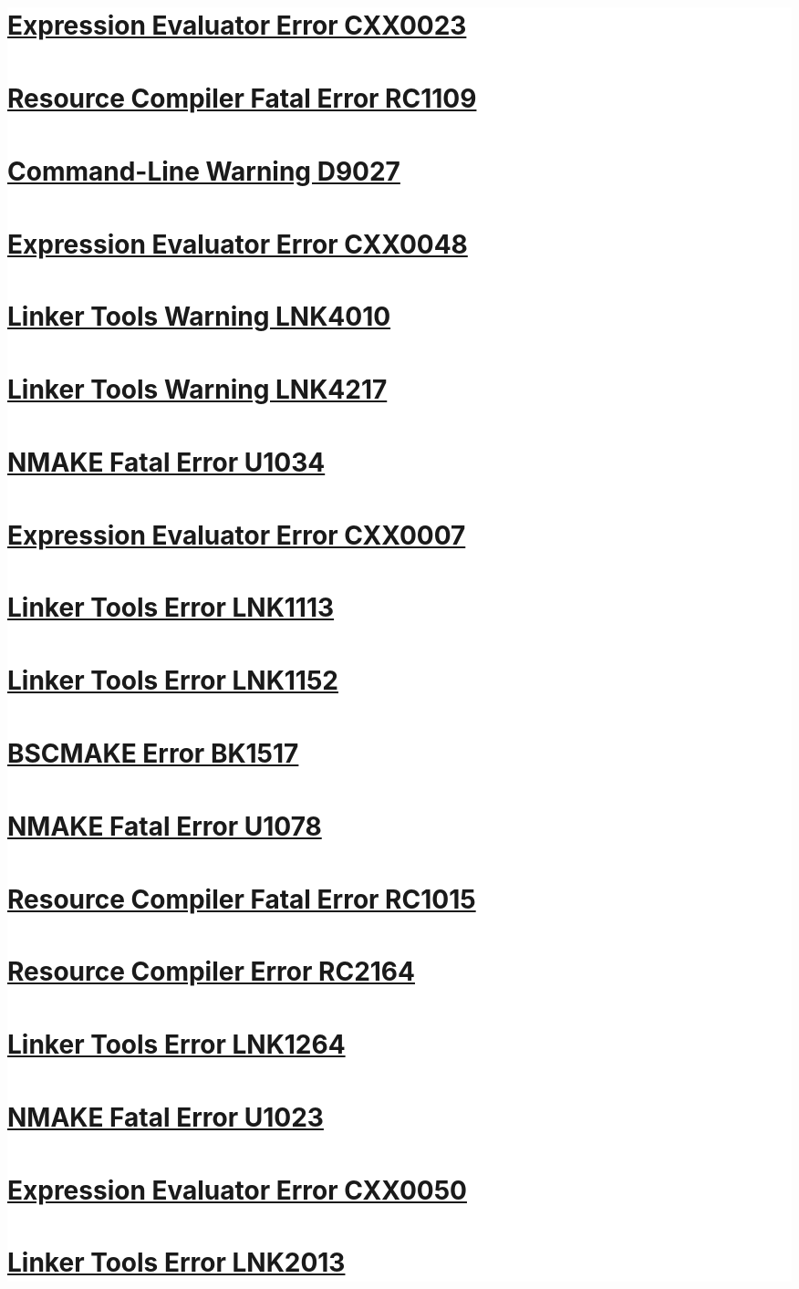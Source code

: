 # [Expression Evaluator Error CXX0023](expression-evaluator-error-cxx0023.md)
# [Resource Compiler Fatal Error RC1109](resource-compiler-fatal-error-rc1109.md)
# [Command-Line Warning D9027](command-line-warning-d9027.md)
# [Expression Evaluator Error CXX0048](expression-evaluator-error-cxx0048.md)
# [Linker Tools Warning LNK4010](linker-tools-warning-lnk4010.md)
# [Linker Tools Warning LNK4217](linker-tools-warning-lnk4217.md)
# [NMAKE Fatal Error U1034](nmake-fatal-error-u1034.md)
# [Expression Evaluator Error CXX0007](expression-evaluator-error-cxx0007.md)
# [Linker Tools Error LNK1113](linker-tools-error-lnk1113.md)
# [Linker Tools Error LNK1152](linker-tools-error-lnk1152.md)
# [BSCMAKE Error BK1517](bscmake-error-bk1517.md)
# [NMAKE Fatal Error U1078](nmake-fatal-error-u1078.md)
# [Resource Compiler Fatal Error RC1015](resource-compiler-fatal-error-rc1015.md)
# [Resource Compiler Error RC2164](resource-compiler-error-rc2164.md)
# [Linker Tools Error LNK1264](linker-tools-error-lnk1264.md)
# [NMAKE Fatal Error U1023](nmake-fatal-error-u1023.md)
# [Expression Evaluator Error CXX0050](expression-evaluator-error-cxx0050.md)
# [Linker Tools Error LNK2013](linker-tools-error-lnk2013.md)